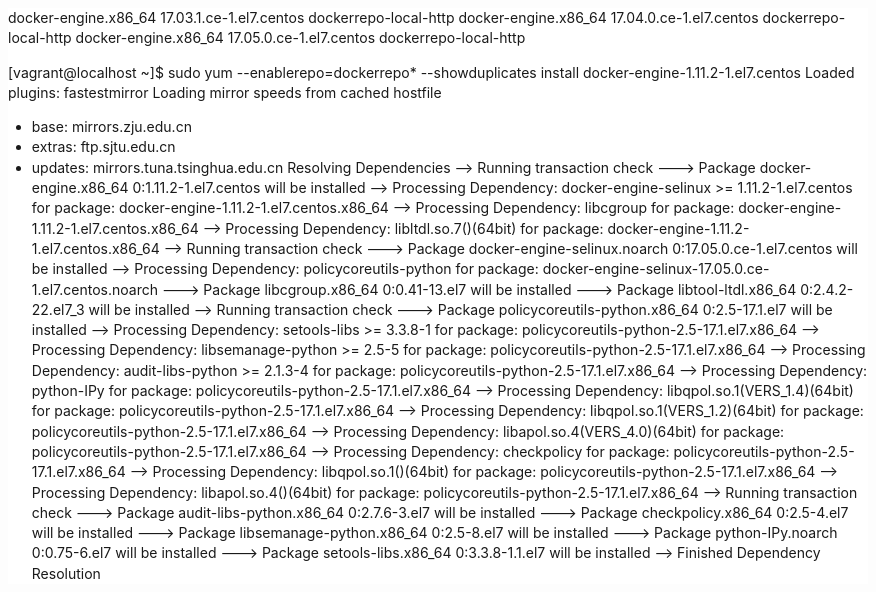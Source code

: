 docker-engine.x86_64                                  17.03.1.ce-1.el7.centos                                  dockerrepo-local-http
docker-engine.x86_64                                  17.04.0.ce-1.el7.centos                                  dockerrepo-local-http
docker-engine.x86_64                                  17.05.0.ce-1.el7.centos                                  dockerrepo-local-http
```

```
[vagrant@localhost ~]$ sudo yum --enablerepo=dockerrepo\* --showduplicates install docker-engine-1.11.2-1.el7.centos
Loaded plugins: fastestmirror
Loading mirror speeds from cached hostfile
 * base: mirrors.zju.edu.cn
 * extras: ftp.sjtu.edu.cn
 * updates: mirrors.tuna.tsinghua.edu.cn
Resolving Dependencies
--> Running transaction check
---> Package docker-engine.x86_64 0:1.11.2-1.el7.centos will be installed
--> Processing Dependency: docker-engine-selinux >= 1.11.2-1.el7.centos for package: docker-engine-1.11.2-1.el7.centos.x86_64
--> Processing Dependency: libcgroup for package: docker-engine-1.11.2-1.el7.centos.x86_64
--> Processing Dependency: libltdl.so.7()(64bit) for package: docker-engine-1.11.2-1.el7.centos.x86_64
--> Running transaction check
---> Package docker-engine-selinux.noarch 0:17.05.0.ce-1.el7.centos will be installed
--> Processing Dependency: policycoreutils-python for package: docker-engine-selinux-17.05.0.ce-1.el7.centos.noarch
---> Package libcgroup.x86_64 0:0.41-13.el7 will be installed
---> Package libtool-ltdl.x86_64 0:2.4.2-22.el7_3 will be installed
--> Running transaction check
---> Package policycoreutils-python.x86_64 0:2.5-17.1.el7 will be installed
--> Processing Dependency: setools-libs >= 3.3.8-1 for package: policycoreutils-python-2.5-17.1.el7.x86_64
--> Processing Dependency: libsemanage-python >= 2.5-5 for package: policycoreutils-python-2.5-17.1.el7.x86_64
--> Processing Dependency: audit-libs-python >= 2.1.3-4 for package: policycoreutils-python-2.5-17.1.el7.x86_64
--> Processing Dependency: python-IPy for package: policycoreutils-python-2.5-17.1.el7.x86_64
--> Processing Dependency: libqpol.so.1(VERS_1.4)(64bit) for package: policycoreutils-python-2.5-17.1.el7.x86_64
--> Processing Dependency: libqpol.so.1(VERS_1.2)(64bit) for package: policycoreutils-python-2.5-17.1.el7.x86_64
--> Processing Dependency: libapol.so.4(VERS_4.0)(64bit) for package: policycoreutils-python-2.5-17.1.el7.x86_64
--> Processing Dependency: checkpolicy for package: policycoreutils-python-2.5-17.1.el7.x86_64
--> Processing Dependency: libqpol.so.1()(64bit) for package: policycoreutils-python-2.5-17.1.el7.x86_64
--> Processing Dependency: libapol.so.4()(64bit) for package: policycoreutils-python-2.5-17.1.el7.x86_64
--> Running transaction check
---> Package audit-libs-python.x86_64 0:2.7.6-3.el7 will be installed
---> Package checkpolicy.x86_64 0:2.5-4.el7 will be installed
---> Package libsemanage-python.x86_64 0:2.5-8.el7 will be installed
---> Package python-IPy.noarch 0:0.75-6.el7 will be installed
---> Package setools-libs.x86_64 0:3.3.8-1.1.el7 will be installed
--> Finished Dependency Resolution
